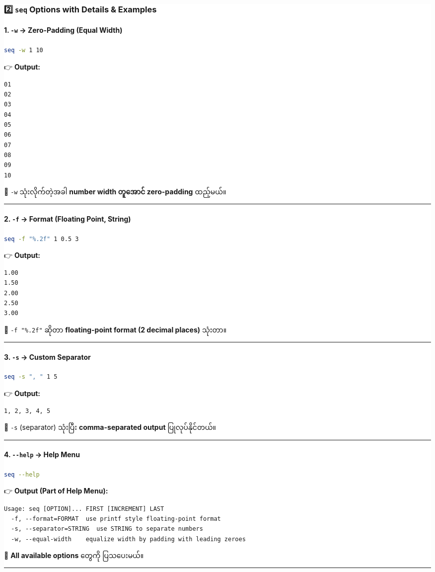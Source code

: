
### **2️⃣ `seq` Options with Details & Examples**

#### **1. `-w` → Zero-Padding (Equal Width)**
```bash
seq -w 1 10
```
👉 **Output:**
```
01
02
03
04
05
06
07
08
09
10
```
🔹 `-w` သုံးလိုက်တဲ့အခါ **number width တူအောင် zero-padding** ထည့်မယ်။

---

#### **2. `-f` → Format (Floating Point, String)**
```bash
seq -f "%.2f" 1 0.5 3
```
👉 **Output:**
```
1.00
1.50
2.00
2.50
3.00
```
🔹 `-f "%.2f"` ဆိုတာ **floating-point format (2 decimal places)** သုံးတာ။

---

#### **3. `-s` → Custom Separator**
```bash
seq -s ", " 1 5
```
👉 **Output:**
```
1, 2, 3, 4, 5
```
🔹 `-s` (separator) သုံးပြီး **comma-separated output** ပြုလုပ်နိုင်တယ်။

---

#### **4. `--help` → Help Menu**
```bash
seq --help
```
👉 **Output (Part of Help Menu):**
```
Usage: seq [OPTION]... FIRST [INCREMENT] LAST
  -f, --format=FORMAT  use printf style floating-point format
  -s, --separator=STRING  use STRING to separate numbers
  -w, --equal-width    equalize width by padding with leading zeroes
```
🔹 **All available options** တွေကို ပြသပေးမယ်။

---